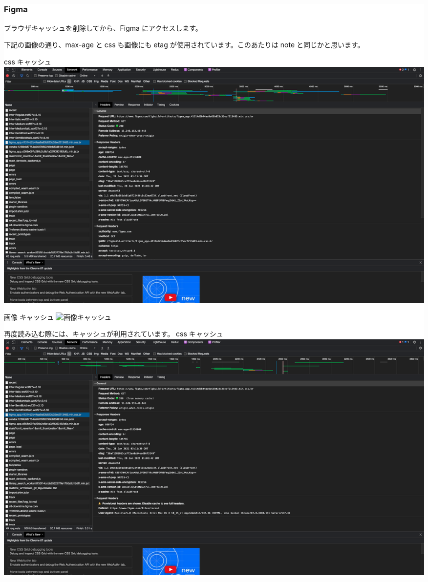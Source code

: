 ### Figma

ブラウザキャッシュを削除してから、Figma にアクセスします。

下記の画像の通り、max-age と css も画像にも etag が使用されています。このあたりは note と同じかと思います。

css キャッシュ
![cssキャッシュ](answer-images/figma/before-cache/before-figma-css.png)

画像 キャッシュ
![画像キャッシュ](answer-images/figma/before-cache/before-figma-thumnail.png)

再度読み込む際には、キャッシュが利用されています。
css キャッシュ
![cssキャッシュ](answer-images/figma/after-cache/after-figma-css.png)
